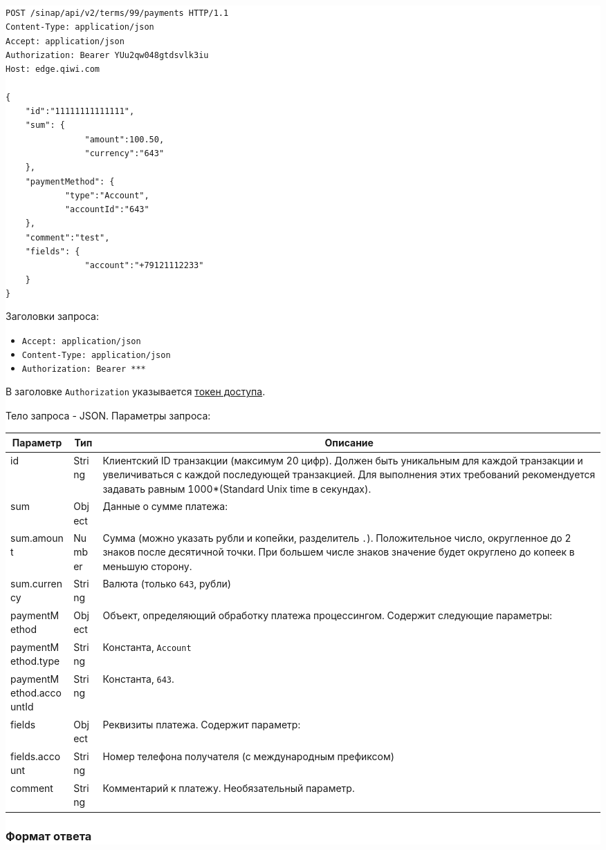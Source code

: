 ~~~http
POST /sinap/api/v2/terms/99/payments HTTP/1.1
Content-Type: application/json
Accept: application/json
Authorization: Bearer YUu2qw048gtdsvlk3iu
Host: edge.qiwi.com

{
	"id":"11111111111111",
	"sum": {
				"amount":100.50,
				"currency":"643"
	},
	"paymentMethod": {
			"type":"Account",
			"accountId":"643"
	},
	"comment":"test",
	"fields": {
	 			"account":"+79121112233"
	}
}
~~~

Заголовки запроса:

* `Accept: application/json`
* `Content-Type: application/json`
* `Authorization: Bearer ***`

В заголовке `Authorization` указывается [токен доступа](#auth_api).
 
Тело запроса - JSON. Параметры запроса:

Параметр|Тип|Описание
--------|----|----
id | String |Клиентский ID транзакции (максимум 20 цифр). Должен быть уникальным для каждой транзакции и увеличиваться с каждой последующей транзакцией. Для выполнения этих требований рекомендуется задавать равным 1000*(Standard Unix time в секундах).
sum|Object| Данные о сумме платежа: 
sum.amount|Number|Сумма (можно указать рубли и копейки, разделитель `.`). Положительное число, округленное до 2 знаков после десятичной точки. При большем числе знаков значение будет округлено до копеек в меньшую сторону.
sum.currency|String|Валюта (только `643`, рубли)
paymentMethod | Object| Объект, определяющий обработку платежа процессингом. Содержит следующие параметры:
paymentMethod.type|String |Константа, `Account`
paymentMethod.accountId|String| Константа, `643`.
fields|Object| Реквизиты платежа. Содержит параметр:
fields.account| String|Номер телефона получателя (с международным префиксом)
comment|String|Комментарий к платежу. Необязательный параметр.


### Формат ответа

